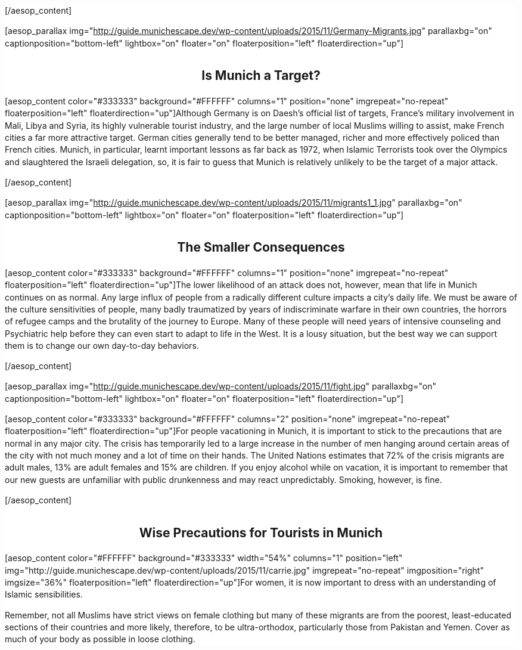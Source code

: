 [/aesop_content]

[aesop_parallax img="http://guide.munichescape.dev/wp-content/uploads/2015/11/Germany-Migrants.jpg" parallaxbg="on" captionposition="bottom-left" lightbox="on" floater="on" floaterposition="left" floaterdirection="up"]
<h2 style="text-align: center;">Is Munich a Target?</h2>
[aesop_content color="#333333" background="#FFFFFF" columns="1" position="none" imgrepeat="no-repeat" floaterposition="left" floaterdirection="up"]Although Germany is on Daesh’s official list of targets, France’s military involvement in Mali, Libya and Syria, its highly vulnerable tourist industry, and the large number of local Muslims willing to assist, make French cities a far more attractive target. German cities generally tend to be better managed, richer and more effectively policed than French cities. Munich, in particular, learnt important lessons as far back as 1972, when Islamic Terrorists took over the Olympics and slaughtered the Israeli delegation, so, it is fair to guess that Munich is relatively unlikely to be the target of a major attack.

[/aesop_content]

[aesop_parallax img="http://guide.munichescape.dev/wp-content/uploads/2015/11/migrants1_1.jpg" parallaxbg="on" captionposition="bottom-left" lightbox="on" floater="on" floaterposition="left" floaterdirection="up"]
<h2 style="text-align: center;">The Smaller Consequences</h2>
[aesop_content color="#333333" background="#FFFFFF" columns="1" position="none" imgrepeat="no-repeat" floaterposition="left" floaterdirection="up"]The lower likelihood of an attack does not, however, mean that life in Munich continues on as normal. Any large influx of people from a radically different culture impacts a city’s daily life. We must be aware of the culture sensitivities of people, many badly traumatized by years of indiscriminate warfare in their own countries, the horrors of refugee camps and the brutality of the journey to Europe. Many of these people will need years of intensive counseling and Psychiatric help before they can even start to adapt to life in the West. It is a lousy situation, but the best way we can support them is to change our own day-to-day behaviors.

[/aesop_content]

[aesop_parallax img="http://guide.munichescape.dev/wp-content/uploads/2015/11/fight.jpg" parallaxbg="on" captionposition="bottom-left" lightbox="on" floater="on" floaterposition="left" floaterdirection="up"]

[aesop_content color="#333333" background="#FFFFFF" columns="2" position="none" imgrepeat="no-repeat" floaterposition="left" floaterdirection="up"]For people vacationing in Munich, it is important to stick to the precautions that are normal in any major city. The crisis has temporarily led to a large increase in the number of men hanging around certain areas of the city with not much money and a lot of time on their hands. The United Nations estimates that 72% of the crisis migrants are adult males, 13% are adult females and 15% are children. If you enjoy alcohol while on vacation, it is important to remember that our new guests are unfamiliar with public drunkenness and may react unpredictably. Smoking, however, is fine.

[/aesop_content]
<h2 style="text-align: center;"></h2>
<h2 style="text-align: center;">Wise Precautions for Tourists in Munich</h2>
[aesop_content color="#FFFFFF" background="#333333" width="54%" columns="1" position="left" img="http://guide.munichescape.dev/wp-content/uploads/2015/11/carrie.jpg" imgrepeat="no-repeat" imgposition="right" imgsize="36%" floaterposition="left" floaterdirection="up"]For women, it is now important to dress with an understanding of Islamic sensibilities.

Remember, not all Muslims have strict views on female clothing but many of these migrants are from the poorest, least-educated sections of their countries and more likely, therefore, to be ultra-orthodox, particularly those from Pakistan and Yemen. Cover as much of your body as possible in loose clothing.

